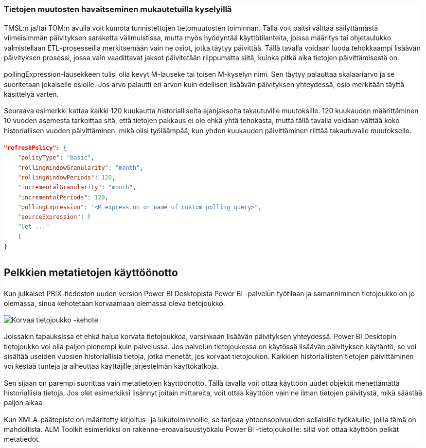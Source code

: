 ### <a name="custom-queries-for-detect-data-changes"></a>Tietojen muutosten havaitseminen mukautetuilla kyselyillä

TMSL:n ja/tai TOM:n avulla voit kumota tunnistettujen tietomuutosten toiminnan. Tällä voit paitsi välttää säilyttämästä viimeisimmän päivityksen saraketta välimuistissa, mutta myös hyödyntää käyttötilanteita, joissa määritys tai ohjetaulukko valmistellaan ETL-prosesseilla merkitsemään vain ne osiot, jotka täytyy päivittää. Tällä tavalla voidaan luoda tehokkaampi lisäävän päivityksen prosessi, jossa vain vaadittavat jaksot päivitetään riippumatta siitä, kuinka pitkä aika tietojen päivittämisestä on.

pollingExpression-lausekkeen tulisi olla kevyt M-lauseke tai toisen M-kyselyn nimi. Sen täytyy palauttaa skalaariarvo ja se suoritetaan jokaiselle osiolle. Jos arvo palautti eri arvon kuin edellisen lisäävän päivityksen yhteydessä, osio merkitään täyttä käsittelyä varten.

Seuraava esimerkki kattaa kaikki 120 kuukautta historialliselta ajanjaksolta takautuville muutoksille. 120 kuukauden määrittäminen 10 vuoden asemesta tarkoittaa sitä, että tietojen pakkaus ei ole ehkä yhtä tehokasta, mutta tällä tavalla voidaan välttää koko historiallisen vuoden päivittäminen, mikä olisi työläämpää, kun yhden kuukauden päivittäminen riittää takautuvalle muutokselle.

```json
"refreshPolicy": {
    "policyType": "basic",
    "rollingWindowGranularity": "month",
    "rollingWindowPeriods": 120,
    "incrementalGranularity": "month",
    "incrementalPeriods": 120,
    "pollingExpression": "<M expression or name of custom polling query>",
    "sourceExpression": [
    "let ..."
    ]
}
```

## <a name="metadata-only-deployment"></a>Pelkkien metatietojen käyttöönotto

Kun julkaiset PBIX-tiedoston uuden version Power BI Desktopista Power BI -palvelun työtilaan ja samanniminen tietojoukko on jo olemassa, sinua kehotetaan korvaamaan olemassa oleva tietojoukko.

![Korvaa tietojoukko -kehote](media/service-premium-incremental-refresh/replace-dataset-prompt.png)

Joissakin tapauksissa et ehkä halua korvata tietojoukkoa, varsinkaan lisäävän päivityksen yhteydessä. Power BI Desktopin tietojoukko voi olla paljon pienempi kuin palvelussa. Jos palvelun tietojoukossa on käytössä lisäävän päivityksen käytäntö, se voi sisältää useiden vuosien historiallisia tietoja, jotka menetät, jos korvaat tietojoukon. Kaikkien historiallisten tietojen päivittäminen voi kestää tunteja ja aiheuttaa käyttäjille järjestelmän käyttökatkoja.

Sen sijaan on parempi suorittaa vain metatietojen käyttöönotto. Tällä tavalla voit ottaa käyttöön uudet objektit menettämättä historiallisia tietoja. Jos olet esimerkiksi lisännyt joitain mittareita, voit ottaa käyttöön vain ne ilman tietojen päivitystä, mikä säästää paljon aikaa.

Kun XMLA-päätepiste on määritetty kirjoitus- ja lukutoiminnoille, se tarjoaa yhteensopivuuden sellaisille työkaluille, joilla tämä on mahdollista. ALM Toolkit esimerkiksi on rakenne-eroavaisuustyökalu Power BI -tietojoukoille: sillä voit ottaa käyttöön pelkät metatiedot.
